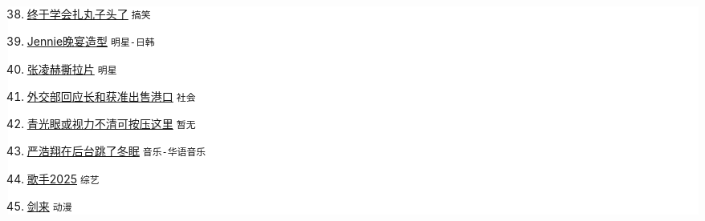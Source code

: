 38. [终于学会扎丸子头了](https://m.weibo.cn/search?containerid=100103type%3D1%26t%3D10%26q%3D%E7%BB%88%E4%BA%8E%E5%AD%A6%E4%BC%9A%E6%89%8E%E4%B8%B8%E5%AD%90%E5%A4%B4%E4%BA%86&stream_entry_id=31&isnewpage=1&extparam=seat%3D1%26dgr%3D0%26stream_entry_id%3D31%26realpos%3D36%26flag%3D1%26pos%3D36%26filter_type%3Drealtimehot%26band_rank%3D36%26c_type%3D31%26lcate%3D5001%26q%3D%25E7%25BB%2588%25E4%25BA%258E%25E5%25AD%25A6%25E4%25BC%259A%25E6%2589%258E%25E4%25B8%25B8%25E5%25AD%2590%25E5%25A4%25B4%25E4%25BA%2586%26cate%3D5001%26display_time%3D1746538367%26pre_seqid%3D174653836762501683521148) `搞笑` 

39. [Jennie晚宴造型](https://m.weibo.cn/search?containerid=100103type%3D1%26t%3D10%26q%3D%23Jennie%E6%99%9A%E5%AE%B4%E9%80%A0%E5%9E%8B%23&stream_entry_id=31&isnewpage=1&extparam=seat%3D1%26dgr%3D0%26stream_entry_id%3D31%26realpos%3D37%26flag%3D0%26pos%3D37%26filter_type%3Drealtimehot%26band_rank%3D37%26c_type%3D31%26lcate%3D5001%26q%3D%2523Jennie%25E6%2599%259A%25E5%25AE%25B4%25E9%2580%25A0%25E5%259E%258B%2523%26cate%3D5001%26display_time%3D1746538367%26pre_seqid%3D174653836762501683521148) `明星-日韩` 

40. [张凌赫撕拉片](https://m.weibo.cn/search?containerid=100103type%3D1%26t%3D10%26q%3D%23%E5%BC%A0%E5%87%8C%E8%B5%AB%E6%92%95%E6%8B%89%E7%89%87%23&stream_entry_id=31&isnewpage=1&extparam=seat%3D1%26dgr%3D0%26stream_entry_id%3D31%26realpos%3D38%26flag%3D0%26pos%3D38%26filter_type%3Drealtimehot%26band_rank%3D38%26c_type%3D31%26lcate%3D5001%26q%3D%2523%25E5%25BC%25A0%25E5%2587%258C%25E8%25B5%25AB%25E6%2592%2595%25E6%258B%2589%25E7%2589%2587%2523%26cate%3D5001%26display_time%3D1746538367%26pre_seqid%3D174653836762501683521148) `明星` 

41. [外交部回应长和获准出售港口](https://m.weibo.cn/search?containerid=100103type%3D1%26t%3D10%26q%3D%23%E5%A4%96%E4%BA%A4%E9%83%A8%E5%9B%9E%E5%BA%94%E9%95%BF%E5%92%8C%E8%8E%B7%E5%87%86%E5%87%BA%E5%94%AE%E6%B8%AF%E5%8F%A3%23&stream_entry_id=31&isnewpage=1&extparam=seat%3D1%26dgr%3D0%26stream_entry_id%3D31%26realpos%3D39%26flag%3D0%26pos%3D39%26filter_type%3Drealtimehot%26band_rank%3D39%26c_type%3D31%26lcate%3D5001%26q%3D%2523%25E5%25A4%2596%25E4%25BA%25A4%25E9%2583%25A8%25E5%259B%259E%25E5%25BA%2594%25E9%2595%25BF%25E5%2592%258C%25E8%258E%25B7%25E5%2587%2586%25E5%2587%25BA%25E5%2594%25AE%25E6%25B8%25AF%25E5%258F%25A3%2523%26cate%3D5001%26display_time%3D1746538367%26pre_seqid%3D174653836762501683521148) `社会` 

42. [青光眼或视力不清可按压这里](https://m.weibo.cn/search?containerid=100103type%3D1%26t%3D10%26q%3D%E9%9D%92%E5%85%89%E7%9C%BC%E6%88%96%E8%A7%86%E5%8A%9B%E4%B8%8D%E6%B8%85%E5%8F%AF%E6%8C%89%E5%8E%8B%E8%BF%99%E9%87%8C&stream_entry_id=31&isnewpage=1&extparam=seat%3D1%26dgr%3D0%26stream_entry_id%3D31%26realpos%3D40%26flag%3D1%26pos%3D40%26filter_type%3Drealtimehot%26band_rank%3D40%26c_type%3D31%26lcate%3D5001%26q%3D%25E9%259D%2592%25E5%2585%2589%25E7%259C%25BC%25E6%2588%2596%25E8%25A7%2586%25E5%258A%259B%25E4%25B8%258D%25E6%25B8%2585%25E5%258F%25AF%25E6%258C%2589%25E5%258E%258B%25E8%25BF%2599%25E9%2587%258C%26cate%3D5001%26display_time%3D1746538367%26pre_seqid%3D174653836762501683521148) `暂无` 

43. [严浩翔在后台跳了冬眠](https://m.weibo.cn/search?containerid=100103type%3D1%26t%3D10%26q%3D%E4%B8%A5%E6%B5%A9%E7%BF%94%E5%9C%A8%E5%90%8E%E5%8F%B0%E8%B7%B3%E4%BA%86%E5%86%AC%E7%9C%A0&stream_entry_id=31&isnewpage=1&extparam=seat%3D1%26dgr%3D0%26stream_entry_id%3D31%26realpos%3D41%26flag%3D1%26pos%3D41%26filter_type%3Drealtimehot%26band_rank%3D41%26c_type%3D31%26lcate%3D5001%26q%3D%25E4%25B8%25A5%25E6%25B5%25A9%25E7%25BF%2594%25E5%259C%25A8%25E5%2590%258E%25E5%258F%25B0%25E8%25B7%25B3%25E4%25BA%2586%25E5%2586%25AC%25E7%259C%25A0%26cate%3D5001%26display_time%3D1746538367%26pre_seqid%3D174653836762501683521148) `音乐-华语音乐` 

44. [歌手2025](https://m.weibo.cn/search?containerid=100103type%3D1%26t%3D10%26q%3D%E6%AD%8C%E6%89%8B2025&stream_entry_id=31&isnewpage=1&extparam=seat%3D1%26dgr%3D0%26stream_entry_id%3D31%26realpos%3D42%26flag%3D0%26pos%3D42%26filter_type%3Drealtimehot%26band_rank%3D42%26c_type%3D31%26lcate%3D5001%26q%3D%25E6%25AD%258C%25E6%2589%258B2025%26cate%3D5001%26display_time%3D1746538367%26pre_seqid%3D174653836762501683521148) `综艺` 

45. [剑来](https://m.weibo.cn/search?containerid=100103type%3D1%26t%3D10%26q%3D%E5%89%91%E6%9D%A5&stream_entry_id=31&isnewpage=1&extparam=seat%3D1%26dgr%3D0%26stream_entry_id%3D31%26realpos%3D43%26flag%3D1%26pos%3D43%26filter_type%3Drealtimehot%26band_rank%3D43%26c_type%3D31%26lcate%3D5001%26q%3D%25E5%2589%2591%25E6%259D%25A5%26cate%3D5001%26display_time%3D1746538367%26pre_seqid%3D174653836762501683521148) `动漫` 
